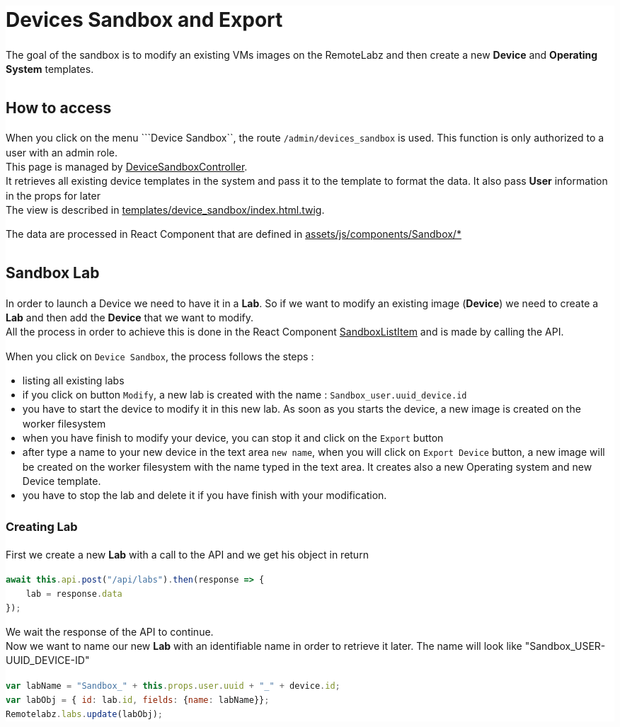 # Devices Sandbox and Export

The goal of the sandbox is to modify an existing VMs images on the RemoteLabz and then create a new **Device** and **Operating System** templates.

## How to access
When you click on the menu ```Device Sandbox``, the route `/admin/devices_sandbox` is used. This function is only authorized to a user with an admin role.<br>
This page is managed by [DeviceSandboxController](https://github.com/crestic-urca/remotelabz/blob/export-vm/src/Controller/DeviceSandboxController.php).<br>
It retrieves all existing device templates in the system and pass it to the template to format the data. It also pass **User** information in the props for later<br>
The view is described in [templates/device_sandbox/index.html.twig](https://github.com/crestic-urca/remotelabz/blob/export-vm/templates/device_sandbox/index.html.twig).

The data are processed in React Component that are defined in [assets/js/components/Sandbox/*](https://github.com/crestic-urca/remotelabz/tree/export-vm/assets/js/components/Sandbox)<br>

## Sandbox Lab
In order to launch a Device we need to have it in a **Lab**. So if we want to modify an existing image (**Device**) we need to create a **Lab** and then add the **Device** that we want to modify.<br>
All the process in order to achieve this is done in the React Component [SandboxListItem](https://github.com/crestic-urca/remotelabz/blob/export-vm/assets/js/components/Sandbox/SandboxListItem.js) and is made by calling the API.

When you click on ``Device Sandbox``, the process follows the steps :

- listing all existing labs
- if you click on button ``Modify``, a new lab is created with the name : ``Sandbox_user.uuid_device.id``
- you have to start the device to modify it in this new lab. As soon as you starts the device, a new image is created on the worker filesystem
- when you have finish to modify your device, you can stop it and click on the ``Export`` button
- after type a name to your new device in the text area ``new name``, when you will click on ``Export Device`` button, a new image will be created on the worker filesystem with the name typed in the text area. It creates also a new Operating system and new Device template.
- you have to stop the lab and delete it if you have finish with your modification.

### Creating Lab
First we create a new **Lab** with a call to the API and we get his object in return
``` javascript
await this.api.post("/api/labs").then(response => {
    lab = response.data
});
```
We wait the response of the API to continue. <br>
Now we want to name our new **Lab** with an identifiable name in order to retrieve it later. The name will look like "Sandbox_USER-UUID_DEVICE-ID"<br>
``` javascript
var labName = "Sandbox_" + this.props.user.uuid + "_" + device.id;
var labObj = { id: lab.id, fields: {name: labName}};
Remotelabz.labs.update(labObj);
```
